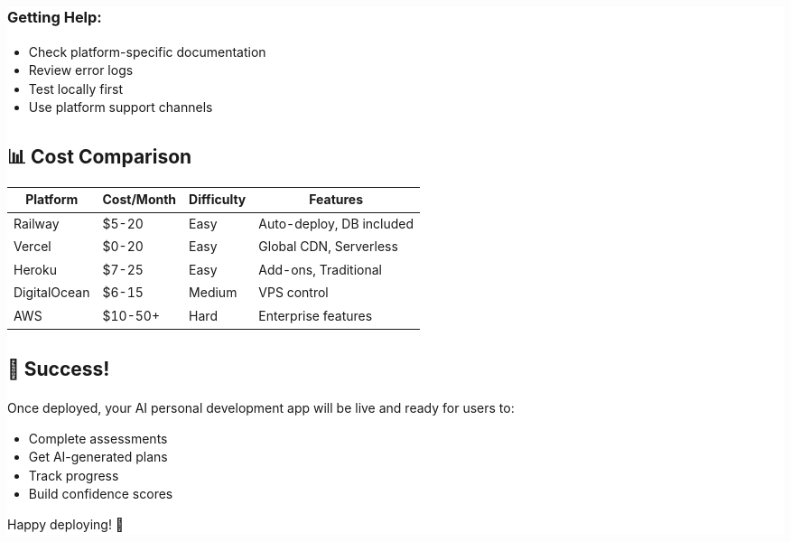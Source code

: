 ### Getting Help:
- Check platform-specific documentation
- Review error logs
- Test locally first
- Use platform support channels

## 📊 Cost Comparison

| Platform | Cost/Month | Difficulty | Features |
|----------|------------|------------|----------|
| Railway | $5-20 | Easy | Auto-deploy, DB included |
| Vercel | $0-20 | Easy | Global CDN, Serverless |
| Heroku | $7-25 | Easy | Add-ons, Traditional |
| DigitalOcean | $6-15 | Medium | VPS control |
| AWS | $10-50+ | Hard | Enterprise features |

## 🎉 Success!

Once deployed, your AI personal development app will be live and ready for users to:
- Complete assessments
- Get AI-generated plans
- Track progress
- Build confidence scores

Happy deploying! 🚀
